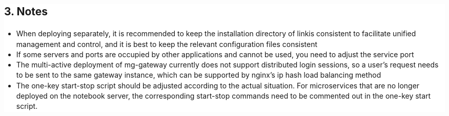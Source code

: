 ## 3. Notes
- When deploying separately, it is recommended to keep the installation directory of linkis consistent to facilitate unified management and control, and it is best to keep the relevant configuration files consistent
- If some servers and ports are occupied by other applications and cannot be used, you need to adjust the service port
- The multi-active deployment of mg-gateway currently does not support distributed login sessions, so a user’s request needs to be sent to the same gateway instance, which can be supported by nginx’s ip hash load balancing method
- The one-key start-stop script should be adjusted according to the actual situation. For microservices that are no longer deployed on the notebook server, the corresponding start-stop commands need to be commented out in the one-key start script.